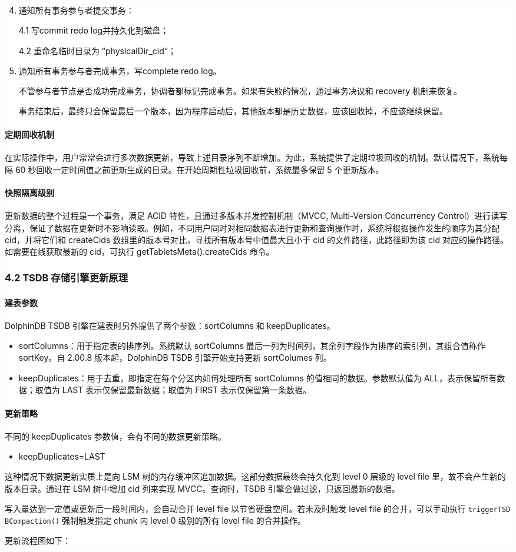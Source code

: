 4. 通知所有事务参与者提交事务：
    
    4.1 写commit redo log并持久化到磁盘；

    4.2 重命名临时目录为 ”physicalDir_cid“；

5. 通知所有事务参与者完成事务，写complete redo log。
    
    不管参与者节点是否成功完成事务，协调者都标记完成事务。如果有失败的情况，通过事务决议和 recovery 机制来恢复。
    
    事务结束后，最终只会保留最后一个版本，因为程序启动后，其他版本都是历史数据，应该回收掉，不应该继续保留。

#### 定期回收机制 

在实际操作中，用户常常会进行多次数据更新，导致上述目录序列不断增加。为此，系统提供了定期垃圾回收的机制。默认情况下，系统每隔 60 秒回收一定时间值之前更新生成的目录。在开始周期性垃圾回收前，系统最多保留 5 个更新版本。

#### 快照隔离级别 

更新数据的整个过程是一个事务，满足 ACID 特性，且通过多版本并发控制机制（MVCC, Multi-Version Concurrency Control）进行读写分离，保证了数据在更新时不影响读取。例如，不同用户同时对相同数据表进行更新和查询操作时，系统将根据操作发生的顺序为其分配 cid，并将它们和 createCids 数组里的版本号对比，寻找所有版本号中值最大且小于 cid 的文件路径，此路径即为该 cid 对应的操作路径。如需要在线获取最新的 cid，可执行 getTabletsMeta().createCids 命令。

### 4.2 TSDB 存储引擎更新原理

#### 建表参数 

DolphinDB TSDB 引擎在建表时另外提供了两个参数：sortColumns 和 keepDuplicates。

- sortColumns：用于指定表的排序列。系统默认 sortColumns 最后一列为时间列，其余列字段作为排序的索引列，其组合值称作 sortKey。自 2.00.8 版本起，DolphinDB TSDB 引擎开始支持更新 sortColumes 列。

- keepDuplicates：用于去重，即指定在每个分区内如何处理所有 sortColumns 的值相同的数据。参数默认值为 ALL，表示保留所有数据；取值为 LAST 表示仅保留最新数据；取值为 FIRST 表示仅保留第一条数据。

#### 更新策略 

不同的 keepDuplicates 参数值，会有不同的数据更新策略。

- keepDuplicates=LAST

这种情况下数据更新实质上是向 LSM 树的内存缓冲区追加数据。这部分数据最终会持久化到 level 0 层级的 level file 里，故不会产生新的版本目录。通过在 LSM 树中增加 cid 列来实现 MVCC。查询时，TSDB 引擎会做过滤，只返回最新的数据。

写入量达到一定值或更新后一段时间内，会自动合并 level file 以节省硬盘空间。若未及时触发 level file 的合并，可以手动执行 `triggerTSDBCompaction()`  强制触发指定 chunk 内 level 0 级别的所有 level file 的合并操作。

更新流程图如下：
